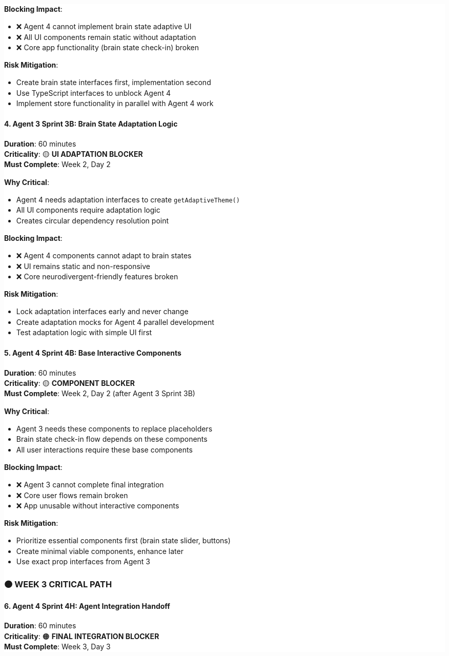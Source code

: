 **Blocking Impact**:
- ❌ Agent 4 cannot implement brain state adaptive UI
- ❌ All UI components remain static without adaptation
- ❌ Core app functionality (brain state check-in) broken

**Risk Mitigation**:
- Create brain state interfaces first, implementation second
- Use TypeScript interfaces to unblock Agent 4
- Implement store functionality in parallel with Agent 4 work

#### 4. Agent 3 Sprint 3B: Brain State Adaptation Logic
**Duration**: 60 minutes  
**Criticality**: 🟡 **UI ADAPTATION BLOCKER**  
**Must Complete**: Week 2, Day 2

**Why Critical**:
- Agent 4 needs adaptation interfaces to create `getAdaptiveTheme()`
- All UI components require adaptation logic
- Creates circular dependency resolution point

**Blocking Impact**:
- ❌ Agent 4 components cannot adapt to brain states
- ❌ UI remains static and non-responsive
- ❌ Core neurodivergent-friendly features broken

**Risk Mitigation**:
- Lock adaptation interfaces early and never change
- Create adaptation mocks for Agent 4 parallel development
- Test adaptation logic with simple UI first

#### 5. Agent 4 Sprint 4B: Base Interactive Components
**Duration**: 60 minutes  
**Criticality**: 🟡 **COMPONENT BLOCKER**  
**Must Complete**: Week 2, Day 2 (after Agent 3 Sprint 3B)

**Why Critical**:
- Agent 3 needs these components to replace placeholders
- Brain state check-in flow depends on these components
- All user interactions require these base components

**Blocking Impact**:
- ❌ Agent 3 cannot complete final integration
- ❌ Core user flows remain broken
- ❌ App unusable without interactive components

**Risk Mitigation**:
- Prioritize essential components first (brain state slider, buttons)
- Create minimal viable components, enhance later
- Use exact prop interfaces from Agent 3

### 🟠 WEEK 3 CRITICAL PATH

#### 6. Agent 4 Sprint 4H: Agent Integration Handoff
**Duration**: 60 minutes  
**Criticality**: 🟠 **FINAL INTEGRATION BLOCKER**  
**Must Complete**: Week 3, Day 3
